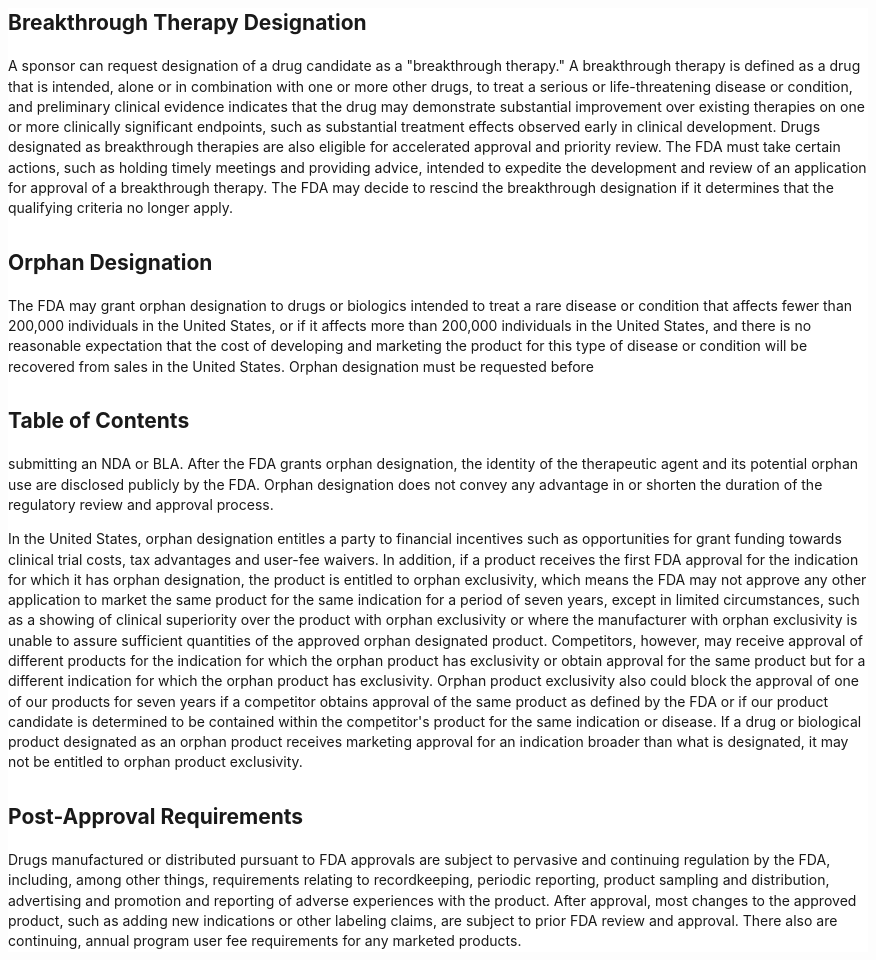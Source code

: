 ## Breakthrough Therapy Designation

A sponsor can request designation of a drug candidate as a "breakthrough therapy." A breakthrough therapy is defined as a drug that is intended, alone or in combination with one or more other drugs, to treat a serious or life-threatening disease or condition, and preliminary clinical evidence indicates that the drug may demonstrate substantial improvement over existing therapies on one or more clinically significant endpoints, such as substantial treatment effects observed early in clinical development. Drugs designated as breakthrough therapies are also eligible for accelerated approval and priority review. The FDA must take certain actions, such as holding timely meetings and providing advice, intended to expedite the development and review of an application for approval of a breakthrough therapy. The FDA may decide to rescind the breakthrough designation if it determines that the qualifying criteria no longer apply.

## Orphan Designation

The FDA may grant orphan designation to drugs or biologics intended to treat a rare disease or condition that affects fewer than 200,000 individuals in the United States, or if it affects more than 200,000 individuals in the United States, and there is no reasonable expectation that the cost of developing and marketing the product for this type of disease or condition will be recovered from sales in the United States. Orphan designation must be requested before

## Table of Contents

submitting an NDA or BLA. After the FDA grants orphan designation, the identity of the therapeutic agent and its potential orphan use are disclosed publicly by the FDA. Orphan designation does not convey any advantage in or shorten the duration of the regulatory review and approval process.

In the United States, orphan designation entitles a party to financial incentives such as opportunities for grant funding towards clinical trial costs, tax advantages and user-fee waivers. In addition, if a product receives the first FDA approval for the indication for which it has orphan designation, the product is entitled to orphan exclusivity, which means the FDA may not approve any other application to market the same product for the same indication for a period of seven years, except in limited circumstances, such as a showing of clinical superiority over the product with orphan exclusivity or where the manufacturer with orphan exclusivity is unable to assure sufficient quantities of the approved orphan designated product. Competitors, however, may receive approval of different products for the indication for which the orphan product has exclusivity or obtain approval for the same product but for a different indication for which the orphan product has exclusivity. Orphan product exclusivity also could block the approval of one of our products for seven years if a competitor obtains approval of the same product as defined by the FDA or if our product candidate is determined to be contained within the competitor's product for the same indication or disease. If a drug or biological product designated as an orphan product receives marketing approval for an indication broader than what is designated, it may not be entitled to orphan product exclusivity.

## Post-Approval Requirements

Drugs manufactured or distributed pursuant to FDA approvals are subject to pervasive and continuing regulation by the FDA, including, among other things, requirements relating to recordkeeping, periodic reporting, product sampling and distribution, advertising and promotion and reporting of adverse experiences with the product. After approval, most changes to the approved product, such as adding new indications or other labeling claims, are subject to prior FDA review and approval. There also are continuing, annual program user fee requirements for any marketed products.
